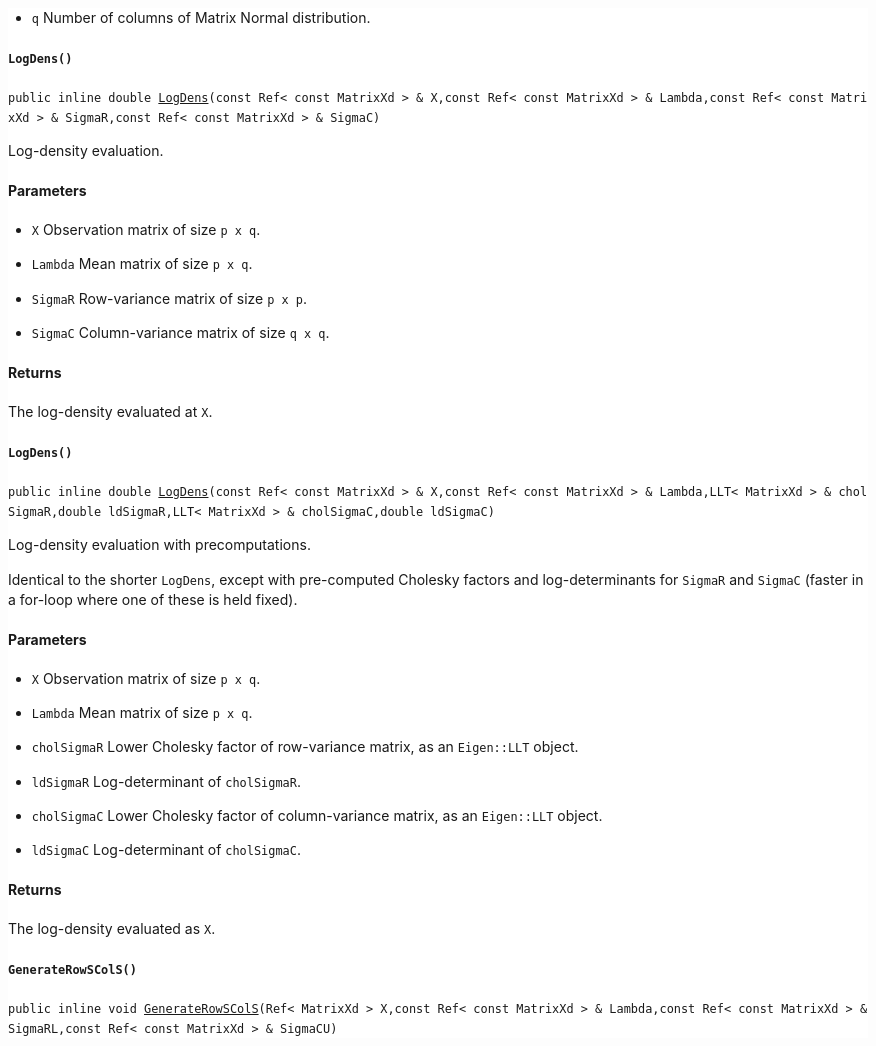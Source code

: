 * `q` Number of columns of Matrix Normal distribution.

#### `LogDens()` <a id="classmniw_1_1_matrix_normal_1a6b5cd49b51f7ee90822bed404e3d630a"></a>

`public inline double `[`LogDens`](#classmniw_1_1_matrix_normal_1a6b5cd49b51f7ee90822bed404e3d630a)`(const Ref< const MatrixXd > & X,const Ref< const MatrixXd > & Lambda,const Ref< const MatrixXd > & SigmaR,const Ref< const MatrixXd > & SigmaC)`

Log-density evaluation.

#### Parameters
* `X` Observation matrix of size `p x q`. 

* `Lambda` Mean matrix of size `p x q`. 

* `SigmaR` Row-variance matrix of size `p x p`. 

* `SigmaC` Column-variance matrix of size `q x q`.

#### Returns
The log-density evaluated at `X`.

#### `LogDens()` <a id="classmniw_1_1_matrix_normal_1ab38b401fdf3f08d7e60a22215c84b993"></a>

`public inline double `[`LogDens`](#classmniw_1_1_matrix_normal_1ab38b401fdf3f08d7e60a22215c84b993)`(const Ref< const MatrixXd > & X,const Ref< const MatrixXd > & Lambda,LLT< MatrixXd > & cholSigmaR,double ldSigmaR,LLT< MatrixXd > & cholSigmaC,double ldSigmaC)`

Log-density evaluation with precomputations.

Identical to the shorter `LogDens`, except with pre-computed Cholesky factors and log-determinants for `SigmaR` and `SigmaC` (faster in a for-loop where one of these is held fixed).

#### Parameters
* `X` Observation matrix of size `p x q`. 

* `Lambda` Mean matrix of size `p x q`. 

* `cholSigmaR` Lower Cholesky factor of row-variance matrix, as an `Eigen::LLT` object. 

* `ldSigmaR` Log-determinant of `cholSigmaR`. 

* `cholSigmaC` Lower Cholesky factor of column-variance matrix, as an `Eigen::LLT` object.

* `ldSigmaC` Log-determinant of `cholSigmaC`.

#### Returns
The log-density evaluated as `X`.

#### `GenerateRowSColS()` <a id="classmniw_1_1_matrix_normal_1a4eafd57c4a23562faca523fa1bceb6a2"></a>

`public inline void `[`GenerateRowSColS`](#classmniw_1_1_matrix_normal_1a4eafd57c4a23562faca523fa1bceb6a2)`(Ref< MatrixXd > X,const Ref< const MatrixXd > & Lambda,const Ref< const MatrixXd > & SigmaRL,const Ref< const MatrixXd > & SigmaCU)`
